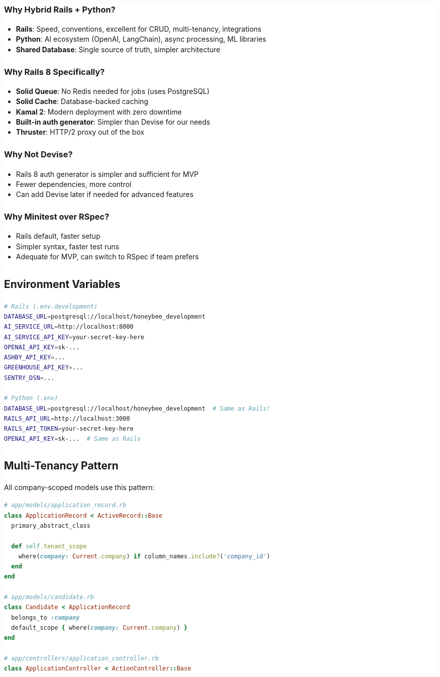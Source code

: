 ### Why Hybrid Rails + Python?
- **Rails**: Speed, conventions, excellent for CRUD, multi-tenancy, integrations
- **Python**: AI ecosystem (OpenAI, LangChain), async processing, ML libraries
- **Shared Database**: Single source of truth, simpler architecture

### Why Rails 8 Specifically?
- **Solid Queue**: No Redis needed for jobs (uses PostgreSQL)
- **Solid Cache**: Database-backed caching
- **Kamal 2**: Modern deployment with zero downtime
- **Built-in auth generator**: Simpler than Devise for our needs
- **Thruster**: HTTP/2 proxy out of the box

### Why Not Devise?
- Rails 8 auth generator is simpler and sufficient for MVP
- Fewer dependencies, more control
- Can add Devise later if needed for advanced features

### Why Minitest over RSpec?
- Rails default, faster setup
- Simpler syntax, faster test runs
- Adequate for MVP, can switch to RSpec if team prefers

## Environment Variables

```bash
# Rails (.env.development)
DATABASE_URL=postgresql://localhost/honeybee_development
AI_SERVICE_URL=http://localhost:8000
AI_SERVICE_API_KEY=your-secret-key-here
OPENAI_API_KEY=sk-...
ASHBY_API_KEY=...
GREENHOUSE_API_KEY=...
SENTRY_DSN=...

# Python (.env)
DATABASE_URL=postgresql://localhost/honeybee_development  # Same as Rails!
RAILS_API_URL=http://localhost:3000
RAILS_API_TOKEN=your-secret-key-here
OPENAI_API_KEY=sk-...  # Same as Rails
```

## Multi-Tenancy Pattern

All company-scoped models use this pattern:

```ruby
# app/models/application_record.rb
class ApplicationRecord < ActiveRecord::Base
  primary_abstract_class

  def self.tenant_scope
    where(company: Current.company) if column_names.include?('company_id')
  end
end

# app/models/candidate.rb
class Candidate < ApplicationRecord
  belongs_to :company
  default_scope { where(company: Current.company) }
end

# app/controllers/application_controller.rb
class ApplicationController < ActionController::Base
```